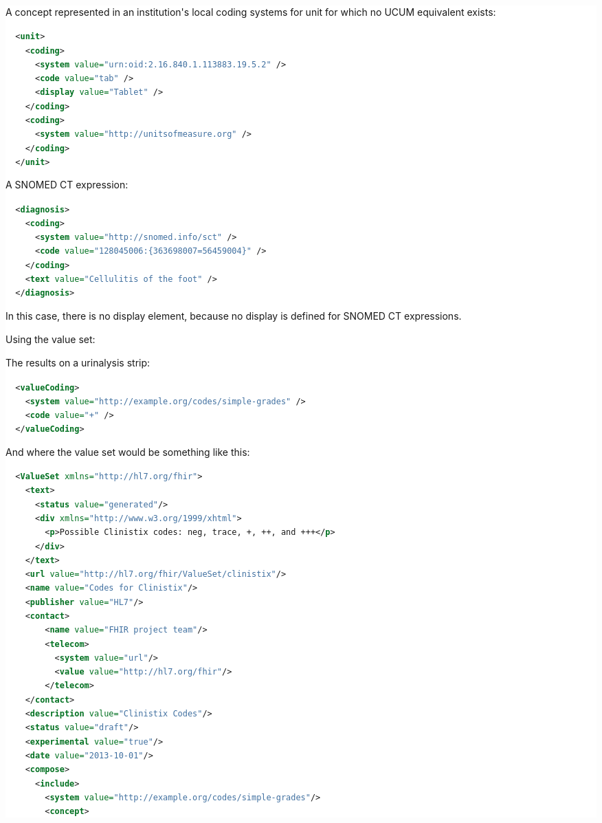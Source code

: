 A concept represented in an institution's local coding systems for unit for which no UCUM equivalent exists:

``` xml
  <unit>
    <coding>
      <system value="urn:oid:2.16.840.1.113883.19.5.2" />
      <code value="tab" />
      <display value="Tablet" />
    </coding>
    <coding>
      <system value="http://unitsofmeasure.org" />
    </coding>
  </unit>
```

A SNOMED CT expression:

``` xml
  <diagnosis>
    <coding>
      <system value="http://snomed.info/sct" />
      <code value="128045006:{363698007=56459004}" />
    </coding>
    <text value="Cellulitis of the foot" />
  </diagnosis>
```

In this case, there is no display element, because no display is defined for SNOMED CT expressions.

Using the value set:

The results on a urinalysis strip:

``` xml
  <valueCoding>
    <system value="http://example.org/codes/simple-grades" />
    <code value="+" />
  </valueCoding>
```

And where the value set would be something like this:

``` xml
  <ValueSet xmlns="http://hl7.org/fhir">
    <text>
      <status value="generated"/>
      <div xmlns="http://www.w3.org/1999/xhtml">
        <p>Possible Clinistix codes: neg, trace, +, ++, and +++</p>
      </div>
    </text>
    <url value="http://hl7.org/fhir/ValueSet/clinistix"/>
    <name value="Codes for Clinistix"/>
    <publisher value="HL7"/>
    <contact>
        <name value="FHIR project team"/>
        <telecom>
          <system value="url"/>
          <value value="http://hl7.org/fhir"/>
        </telecom>
    </contact>
    <description value="Clinistix Codes"/>
    <status value="draft"/>
    <experimental value="true"/>
    <date value="2013-10-01"/>
    <compose>
      <include>
        <system value="http://example.org/codes/simple-grades"/>
        <concept>
```
